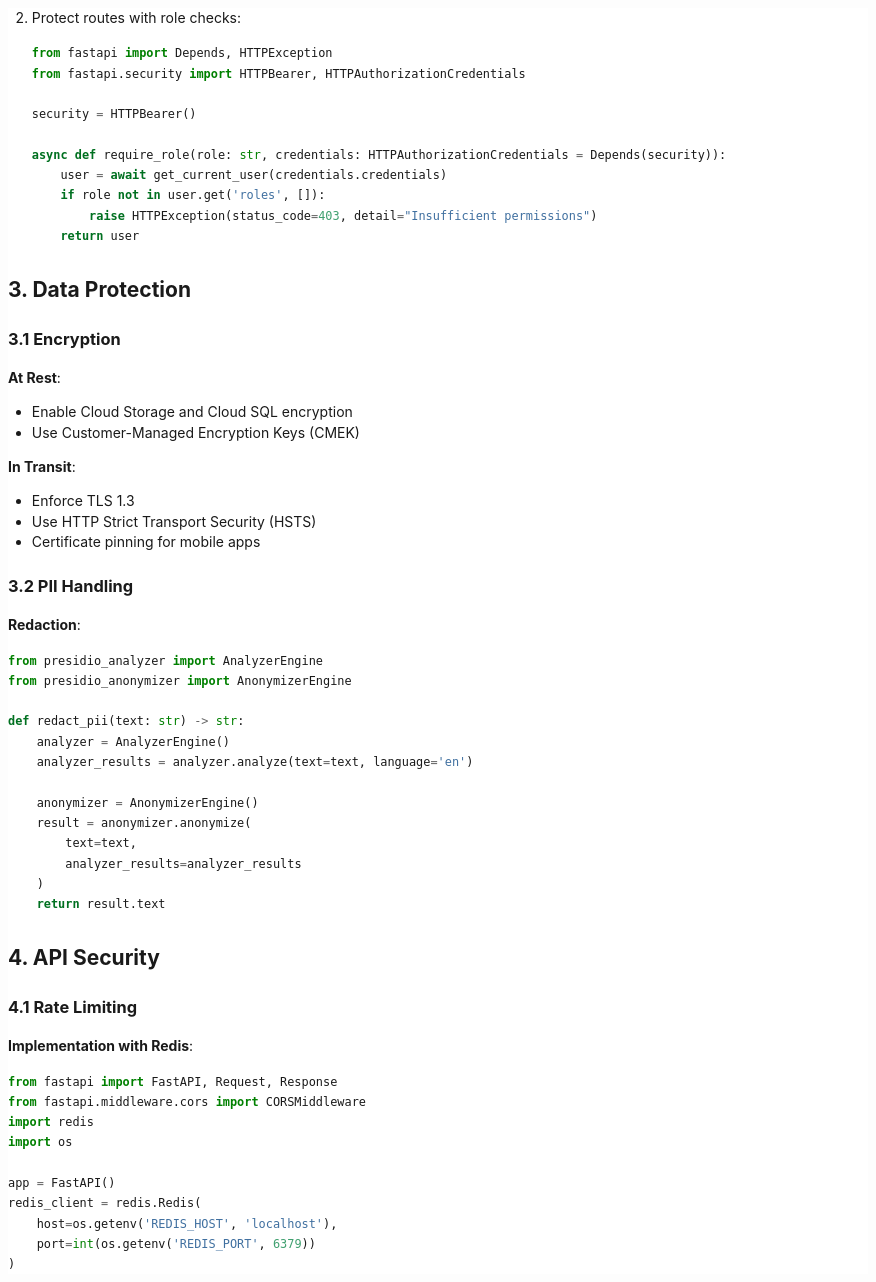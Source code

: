 2. Protect routes with role checks:
   ```python
   from fastapi import Depends, HTTPException
   from fastapi.security import HTTPBearer, HTTPAuthorizationCredentials
   
   security = HTTPBearer()
   
   async def require_role(role: str, credentials: HTTPAuthorizationCredentials = Depends(security)):
       user = await get_current_user(credentials.credentials)
       if role not in user.get('roles', []):
           raise HTTPException(status_code=403, detail="Insufficient permissions")
       return user
   ```

## 3. Data Protection

### 3.1 Encryption

**At Rest**:
- Enable Cloud Storage and Cloud SQL encryption
- Use Customer-Managed Encryption Keys (CMEK)

**In Transit**:
- Enforce TLS 1.3
- Use HTTP Strict Transport Security (HSTS)
- Certificate pinning for mobile apps

### 3.2 PII Handling

**Redaction**:
```python
from presidio_analyzer import AnalyzerEngine
from presidio_anonymizer import AnonymizerEngine

def redact_pii(text: str) -> str:
    analyzer = AnalyzerEngine()
    analyzer_results = analyzer.analyze(text=text, language='en')
    
    anonymizer = AnonymizerEngine()
    result = anonymizer.anonymize(
        text=text,
        analyzer_results=analyzer_results
    )
    return result.text
```

## 4. API Security

### 4.1 Rate Limiting

**Implementation with Redis**:
```python
from fastapi import FastAPI, Request, Response
from fastapi.middleware.cors import CORSMiddleware
import redis
import os

app = FastAPI()
redis_client = redis.Redis(
    host=os.getenv('REDIS_HOST', 'localhost'),
    port=int(os.getenv('REDIS_PORT', 6379))
)

```